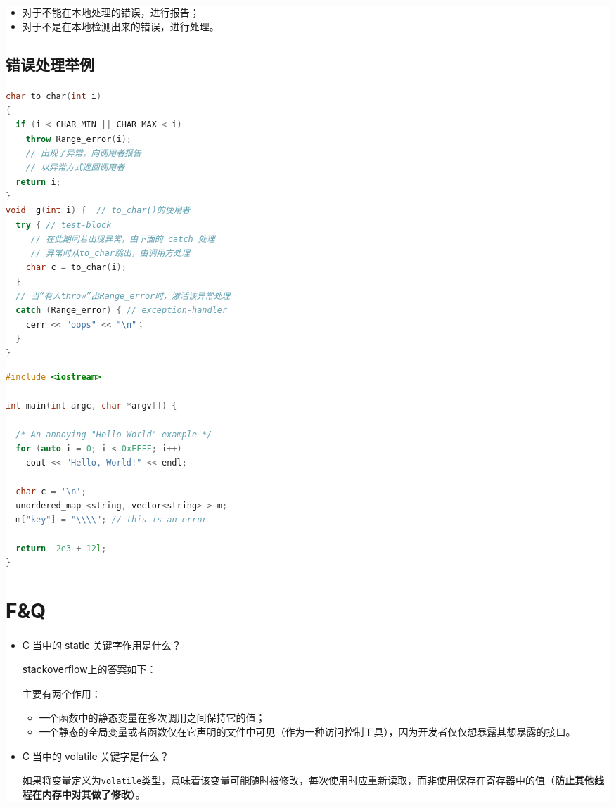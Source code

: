 - 对于不能在本地处理的错误，进行报告；
- 对于不是在本地检测出来的错误，进行处理。

## 错误处理举例

```c++
char to_char(int i)
{
  if (i < CHAR_MIN || CHAR_MAX < i)
    throw Range_error(i); 
    // 出现了异常，向调用者报告
    // 以异常方式返回调用者
  return i;
}
void  g(int i) {  // to_char()的使用者
  try { // test-block
     // 在此期间若出现异常，由下面的 catch 处理
     // 异常时从to_char跳出，由调用方处理
    char c = to_char(i);
  }
  // 当“有人throw”出Range_error时，激活该异常处理
  catch (Range_error) { // exception-handler
    cerr << "oops" << "\n"；
  }
}
```

```c++
#include <iostream>

int main(int argc, char *argv[]) {

  /* An annoying "Hello World" example */
  for (auto i = 0; i < 0xFFFF; i++)
    cout << "Hello, World!" << endl;
   
  char c = '\n';
  unordered_map <string, vector<string> > m;
  m["key"] = "\\\\"; // this is an error

  return -2e3 + 12l;
}
```

# F&Q

- C 当中的 static 关键字作用是什么？

  [stackoverflow]( https://stackoverflow.com/questions/572547/what-does-static-mean-in-c )上的答案如下：

  主要有两个作用：

  - 一个函数中的静态变量在多次调用之间保持它的值；
  - 一个静态的全局变量或者函数仅在它声明的文件中可见（作为一种访问控制工具），因为开发者仅仅想暴露其想暴露的接口。

- C 当中的 volatile 关键字是什么？

  如果将变量定义为`volatile`类型，意味着该变量可能随时被修改，每次使用时应重新读取，而非使用保存在寄存器中的值（**防止其他线程在内存中对其做了修改**）。
